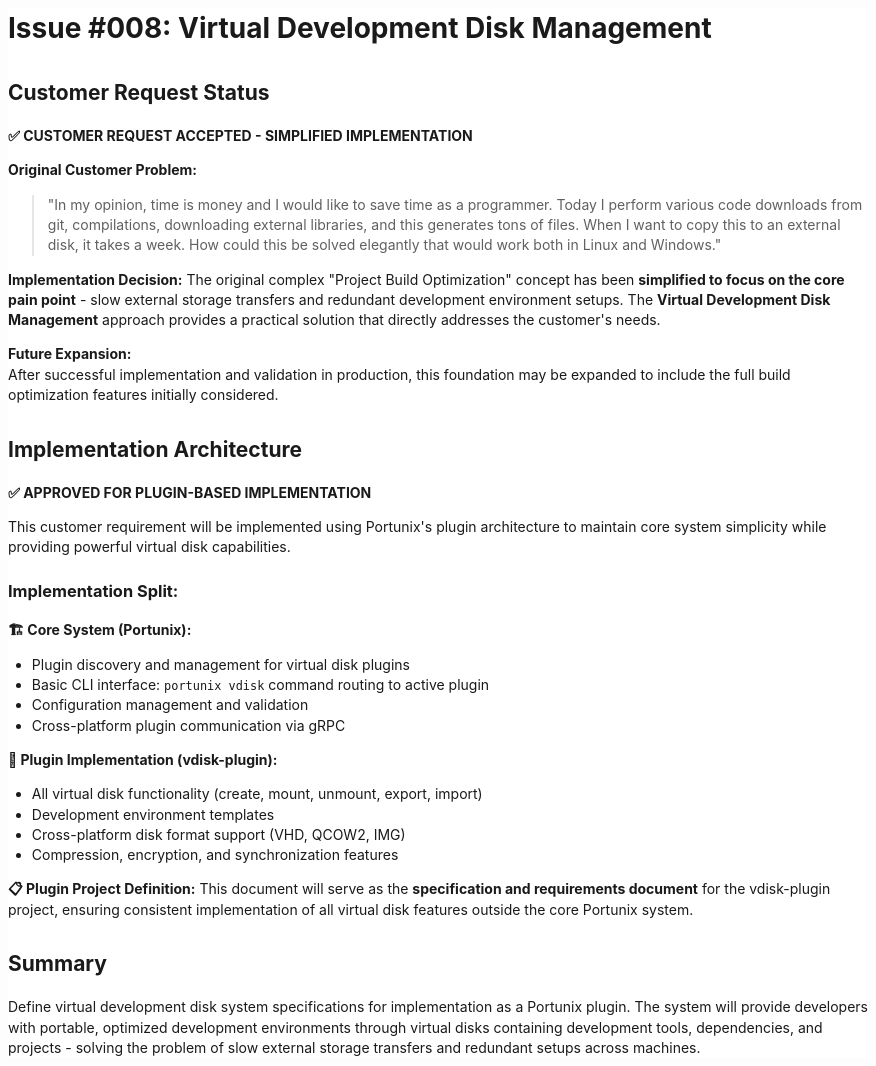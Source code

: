 # Issue #008: Virtual Development Disk Management

## Customer Request Status
**✅ CUSTOMER REQUEST ACCEPTED - SIMPLIFIED IMPLEMENTATION**

**Original Customer Problem:**
> "In my opinion, time is money and I would like to save time as a programmer. Today I perform various code downloads from git, compilations, downloading external libraries, and this generates tons of files. When I want to copy this to an external disk, it takes a week. How could this be solved elegantly that would work both in Linux and Windows."

**Implementation Decision:**
The original complex "Project Build Optimization" concept has been **simplified to focus on the core pain point** - slow external storage transfers and redundant development environment setups. The **Virtual Development Disk Management** approach provides a practical solution that directly addresses the customer's needs.

**Future Expansion:**  
After successful implementation and validation in production, this foundation may be expanded to include the full build optimization features initially considered.

## Implementation Architecture
**✅ APPROVED FOR PLUGIN-BASED IMPLEMENTATION**

This customer requirement will be implemented using Portunix's plugin architecture to maintain core system simplicity while providing powerful virtual disk capabilities.

### Implementation Split:
**🏗️ Core System (Portunix):**
- Plugin discovery and management for virtual disk plugins
- Basic CLI interface: `portunix vdisk` command routing to active plugin
- Configuration management and validation
- Cross-platform plugin communication via gRPC

**🔌 Plugin Implementation (vdisk-plugin):**
- All virtual disk functionality (create, mount, unmount, export, import)
- Development environment templates
- Cross-platform disk format support (VHD, QCOW2, IMG)
- Compression, encryption, and synchronization features

**📋 Plugin Project Definition:**
This document will serve as the **specification and requirements document** for the vdisk-plugin project, ensuring consistent implementation of all virtual disk features outside the core Portunix system.

## Summary  
Define virtual development disk system specifications for implementation as a Portunix plugin. The system will provide developers with portable, optimized development environments through virtual disks containing development tools, dependencies, and projects - solving the problem of slow external storage transfers and redundant setups across machines.
